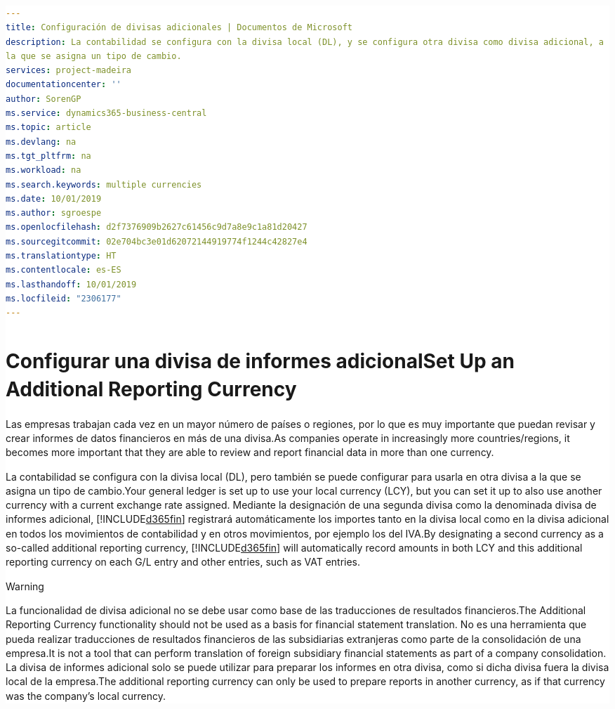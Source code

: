 ```yaml
---
title: Configuración de divisas adicionales | Documentos de Microsoft
description: La contabilidad se configura con la divisa local (DL), y se configura otra divisa como divisa adicional, a la que se asigna un tipo de cambio.
services: project-madeira
documentationcenter: ''
author: SorenGP
ms.service: dynamics365-business-central
ms.topic: article
ms.devlang: na
ms.tgt_pltfrm: na
ms.workload: na
ms.search.keywords: multiple currencies
ms.date: 10/01/2019
ms.author: sgroespe
ms.openlocfilehash: d2f7376909b2627c61456c9d7a8e9c1a81d20427
ms.sourcegitcommit: 02e704bc3e01d62072144919774f1244c42827e4
ms.translationtype: HT
ms.contentlocale: es-ES
ms.lasthandoff: 10/01/2019
ms.locfileid: "2306177"
---
```

# <a name="set-up-an-additional-reporting-currency"></a><span data-ttu-id="b5bfd-103">Configurar una divisa de informes adicional</span><span class="sxs-lookup"><span data-stu-id="b5bfd-103">Set Up an Additional Reporting Currency</span></span>
<span data-ttu-id="b5bfd-104">Las empresas trabajan cada vez en un mayor número de países o regiones, por lo que es muy importante que puedan revisar y crear informes de datos financieros en más de una divisa.</span><span class="sxs-lookup"><span data-stu-id="b5bfd-104">As companies operate in increasingly more countries/regions, it becomes more important that they are able to review and report financial data in more than one currency.</span></span>

<span data-ttu-id="b5bfd-105">La contabilidad se configura con la divisa local (DL), pero también se puede configurar para usarla en otra divisa a la que se asigna un tipo de cambio.</span><span class="sxs-lookup"><span data-stu-id="b5bfd-105">Your general ledger is set up to use your local currency (LCY), but you can set it up to also use another currency with a current exchange rate assigned.</span></span> <span data-ttu-id="b5bfd-106">Mediante la designación de una segunda divisa como la denominada divisa de informes adicional, [!INCLUDE[d365fin](includes/d365fin_md.md)] registrará automáticamente los importes tanto en la divisa local como en la divisa adicional en todos los movimientos de contabilidad y en otros movimientos, por ejemplo los del IVA.</span><span class="sxs-lookup"><span data-stu-id="b5bfd-106">By designating a second currency as a so-called additional reporting currency, [!INCLUDE[d365fin](includes/d365fin_md.md)] will automatically record amounts in both LCY and this additional reporting currency on each G/L entry and other entries, such as VAT entries.</span></span>

> [!Warning]
> <span data-ttu-id="b5bfd-107">La funcionalidad de divisa adicional no se debe usar como base de las traducciones de resultados financieros.</span><span class="sxs-lookup"><span data-stu-id="b5bfd-107">The Additional Reporting Currency functionality should not be used as a basis for financial statement translation.</span></span> <span data-ttu-id="b5bfd-108">No es una herramienta que pueda realizar traducciones de resultados financieros de las subsidiarias extranjeras como parte de la consolidación de una empresa.</span><span class="sxs-lookup"><span data-stu-id="b5bfd-108">It is not a tool that can perform translation of foreign subsidiary financial statements as part of a company consolidation.</span></span> <span data-ttu-id="b5bfd-109">La divisa de informes adicional solo se puede utilizar para preparar los informes en otra divisa, como si dicha divisa fuera la divisa local de la empresa.</span><span class="sxs-lookup"><span data-stu-id="b5bfd-109">The additional reporting currency can only be used to prepare reports in another currency, as if that currency was the company’s local currency.</span></span>
